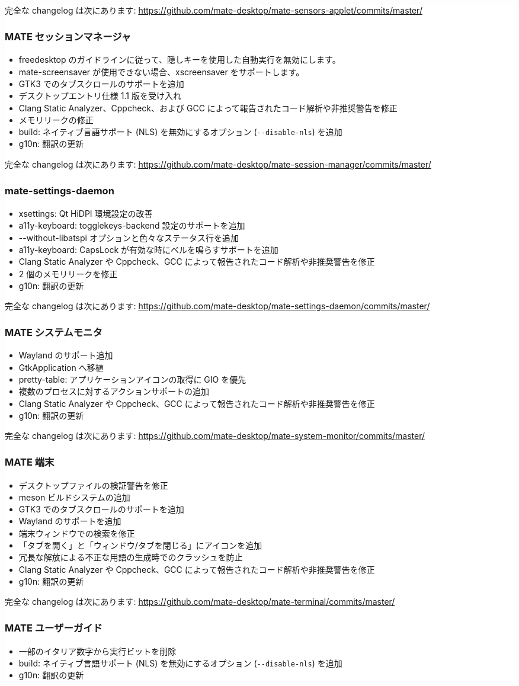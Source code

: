 完全な changelog は次にあります: <https://github.com/mate-desktop/mate-sensors-applet/commits/master/>

### MATE セッションマネージャ
* freedesktop のガイドラインに従って、隠しキーを使用した自動実行を無効にします。
* mate-screensaver が使用できない場合、xscreensaver をサポートします。
* GTK3 でのタブスクロールのサポートを追加
* デスクトップエントリ仕様 1.1 版を受け入れ
* Clang Static Analyzer、Cppcheck、および GCC によって報告されたコード解析や非推奨警告を修正
* メモリリークの修正
* build: ネイティブ言語サポート (NLS) を無効にするオプション (`--disable-nls`) を追加
* g10n: 翻訳の更新

完全な changelog は次にあります: <https://github.com/mate-desktop/mate-session-manager/commits/master/>

### mate-settings-daemon
* xsettings: Qt HiDPI 環境設定の改善
* a11y-keyboard: togglekeys-backend 設定のサポートを追加
* --without-libatspi オプションと色々なステータス行を追加
* a11y-keyboard: CapsLock が有効な時にベルを鳴らすサポートを追加
* Clang Static Analyzer や Cppcheck、GCC によって報告されたコード解析や非推奨警告を修正
* 2 個のメモリリークを修正
* g10n: 翻訳の更新

完全な changelog は次にあります: <https://github.com/mate-desktop/mate-settings-daemon/commits/master/>

### MATE システムモニタ
* Wayland のサポート追加
* GtkApplication へ移植
* pretty-table: アプリケーションアイコンの取得に GIO を優先
* 複数のプロセスに対するアクションサポートの追加
* Clang Static Analyzer や Cppcheck、GCC によって報告されたコード解析や非推奨警告を修正
* g10n: 翻訳の更新

完全な changelog は次にあります: <https://github.com/mate-desktop/mate-system-monitor/commits/master/>

### MATE 端末
* デスクトップファイルの検証警告を修正
* meson ビルドシステムの追加
* GTK3 でのタブスクロールのサポートを追加
* Wayland のサポートを追加
* 端末ウィンドウでの検索を修正
* 「タブを開く」と「ウィンドウ/タブを閉じる」にアイコンを追加
* 冗長な解放による不正な用語の生成時でのクラッシュを防止
* Clang Static Analyzer や Cppcheck、GCC によって報告されたコード解析や非推奨警告を修正
* g10n: 翻訳の更新

完全な changelog は次にあります: <https://github.com/mate-desktop/mate-terminal/commits/master/>

### MATE ユーザーガイド
* 一部のイタリア数字から実行ビットを削除
* build: ネイティブ言語サポート (NLS) を無効にするオプション (`--disable-nls`) を追加
* g10n: 翻訳の更新
